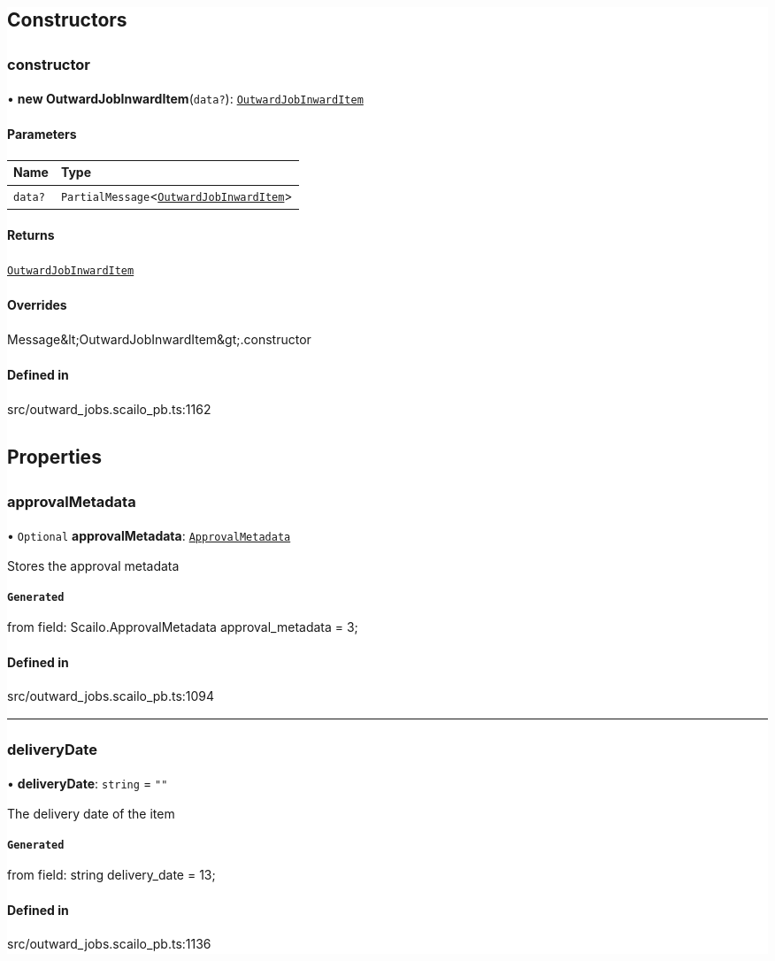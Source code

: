 ## Constructors

### constructor

• **new OutwardJobInwardItem**(`data?`): [`OutwardJobInwardItem`](OutwardJobInwardItem.md)

#### Parameters

| Name | Type |
| :------ | :------ |
| `data?` | `PartialMessage`\<[`OutwardJobInwardItem`](OutwardJobInwardItem.md)\> |

#### Returns

[`OutwardJobInwardItem`](OutwardJobInwardItem.md)

#### Overrides

Message\&lt;OutwardJobInwardItem\&gt;.constructor

#### Defined in

src/outward_jobs.scailo_pb.ts:1162

## Properties

### approvalMetadata

• `Optional` **approvalMetadata**: [`ApprovalMetadata`](ApprovalMetadata.md)

Stores the approval metadata

**`Generated`**

from field: Scailo.ApprovalMetadata approval_metadata = 3;

#### Defined in

src/outward_jobs.scailo_pb.ts:1094

___

### deliveryDate

• **deliveryDate**: `string` = `""`

The delivery date of the item

**`Generated`**

from field: string delivery_date = 13;

#### Defined in

src/outward_jobs.scailo_pb.ts:1136
